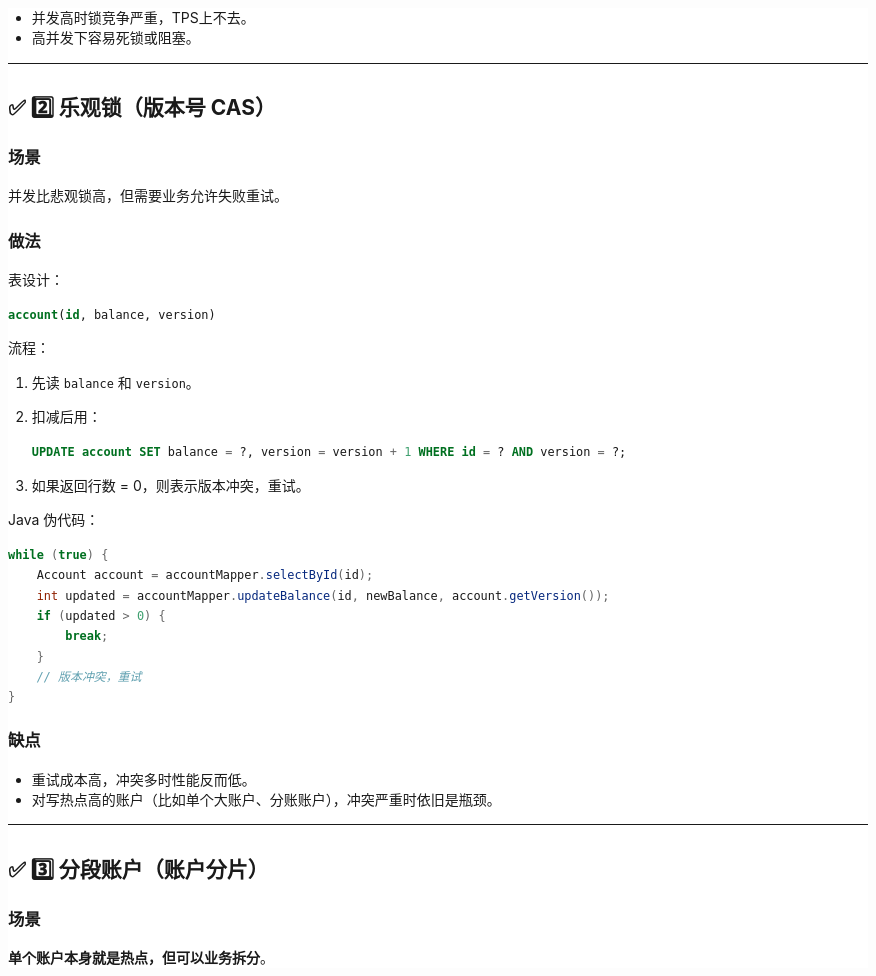 - 并发高时锁竞争严重，TPS上不去。
- 高并发下容易死锁或阻塞。

------

## ✅ 2️⃣ 乐观锁（版本号 CAS）

### 场景

并发比悲观锁高，但需要业务允许失败重试。

### 做法

表设计：

```sql
account(id, balance, version)
```

流程：

1. 先读 `balance` 和 `version`。

2. 扣减后用：

   ```sql
   UPDATE account SET balance = ?, version = version + 1 WHERE id = ? AND version = ?;
   ```

3. 如果返回行数 = 0，则表示版本冲突，重试。

Java 伪代码：

```java
while (true) {
    Account account = accountMapper.selectById(id);
    int updated = accountMapper.updateBalance(id, newBalance, account.getVersion());
    if (updated > 0) {
        break;
    }
    // 版本冲突，重试
}
```

### 缺点

- 重试成本高，冲突多时性能反而低。
- 对写热点高的账户（比如单个大账户、分账账户），冲突严重时依旧是瓶颈。

------

## ✅ 3️⃣ 分段账户（账户分片）

### 场景

**单个账户本身就是热点，但可以业务拆分**。
